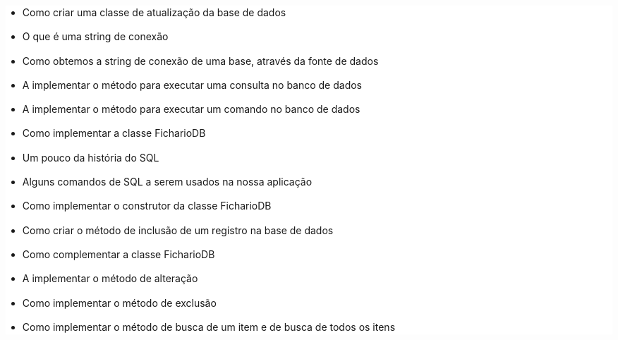 - Como criar uma classe de atualização da base de dados
- O que é uma string de conexão
- Como obtemos a string de conexão de uma base, através da fonte de dados
- A implementar o método para executar uma consulta no banco de dados
- A implementar o método para executar um comando no banco de dados

- Como implementar a classe FicharioDB
- Um pouco da história do SQL
- Alguns comandos de SQL a serem usados na nossa aplicação
- Como implementar o construtor da classe FicharioDB
- Como criar o método de inclusão de um registro na base de dados

- Como complementar a classe FicharioDB
- A implementar o método de alteração
- Como implementar o método de exclusão
- Como implementar o método de busca de um item e de busca de todos os itens